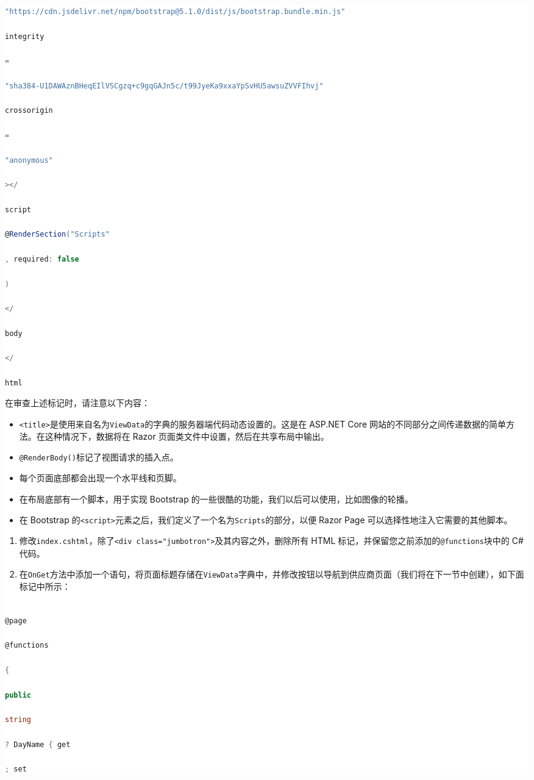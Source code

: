 ```cs
"https://cdn.jsdelivr.net/npm/bootstrap@5.1.0/dist/js/bootstrap.bundle.min.js"

integrity

=

"sha384-U1DAWAznBHeqEIlVSCgzq+c9gqGAJn5c/t99JyeKa9xxaYpSvHU5awsuZVVFIhvj"

crossorigin

=

"anonymous"

></

script

@RenderSection("Scripts"

, required: false

)

</

body

</

html

```

在审查上述标记时，请注意以下内容：

+   `<title>`是使用来自名为`ViewData`的字典的服务器端代码动态设置的。这是在 ASP.NET Core 网站的不同部分之间传递数据的简单方法。在这种情况下，数据将在 Razor 页面类文件中设置，然后在共享布局中输出。

+   `@RenderBody()`标记了视图请求的插入点。

+   每个页面底部都会出现一个水平线和页脚。

+   在布局底部有一个脚本，用于实现 Bootstrap 的一些很酷的功能，我们以后可以使用，比如图像的轮播。

+   在 Bootstrap 的`<script>`元素之后，我们定义了一个名为`Scripts`的部分，以便 Razor Page 可以选择性地注入它需要的其他脚本。

1.  修改`index.cshtml`，除了`<div class="jumbotron">`及其内容之外，删除所有 HTML 标记，并保留您之前添加的`@functions`块中的 C#代码。

1.  在`OnGet`方法中添加一个语句，将页面标题存储在`ViewData`字典中，并修改按钮以导航到供应商页面（我们将在下一节中创建），如下面标记中所示：

```cs

@page

@functions

{

public

string

? DayName { get

; set

```